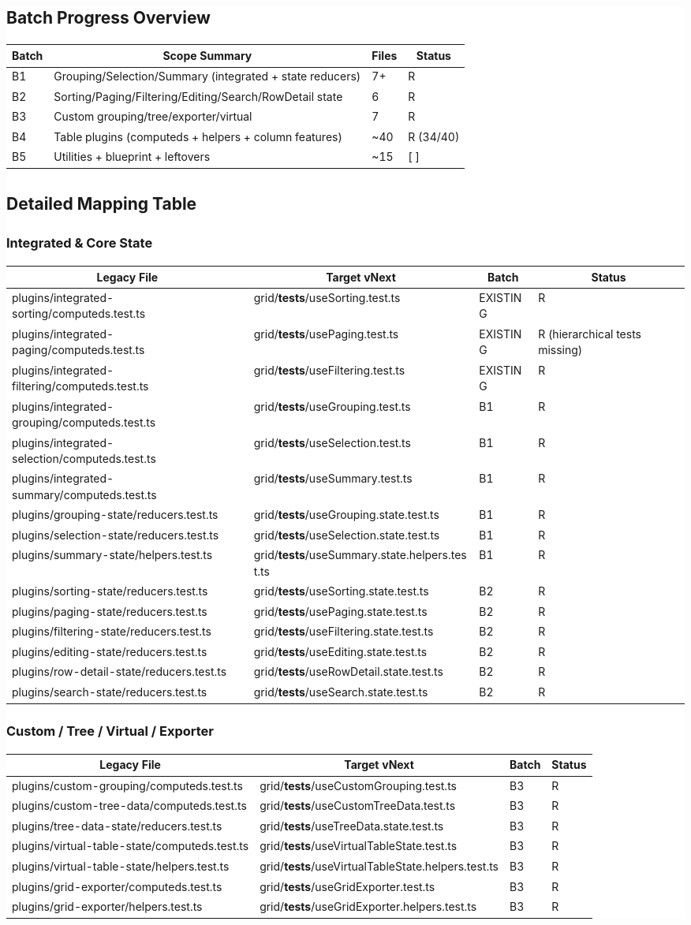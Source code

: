## Batch Progress Overview

| Batch | Scope Summary                                            | Files | Status    |
| ----- | -------------------------------------------------------- | ----- | --------- |
| B1    | Grouping/Selection/Summary (integrated + state reducers) | 7+    | R         |
| B2    | Sorting/Paging/Filtering/Editing/Search/RowDetail state  | 6     | R         |
| B3    | Custom grouping/tree/exporter/virtual                    | 7     | R         |
| B4    | Table plugins (computeds + helpers + column features)    | ~40   | R (34/40) |
| B5    | Utilities + blueprint + leftovers                        | ~15   | [ ]       |

## Detailed Mapping Table

### Integrated & Core State

| Legacy File                                    | Target vNext                                    | Batch    | Status                         |
| ---------------------------------------------- | ----------------------------------------------- | -------- | ------------------------------ |
| plugins/integrated-sorting/computeds.test.ts   | grid/**tests**/useSorting.test.ts               | EXISTING | R                              |
| plugins/integrated-paging/computeds.test.ts    | grid/**tests**/usePaging.test.ts                | EXISTING | R (hierarchical tests missing) |
| plugins/integrated-filtering/computeds.test.ts | grid/**tests**/useFiltering.test.ts             | EXISTING | R                              |
| plugins/integrated-grouping/computeds.test.ts  | grid/**tests**/useGrouping.test.ts              | B1       | R                              |
| plugins/integrated-selection/computeds.test.ts | grid/**tests**/useSelection.test.ts             | B1       | R                              |
| plugins/integrated-summary/computeds.test.ts   | grid/**tests**/useSummary.test.ts               | B1       | R                              |
| plugins/grouping-state/reducers.test.ts        | grid/**tests**/useGrouping.state.test.ts        | B1       | R                              |
| plugins/selection-state/reducers.test.ts       | grid/**tests**/useSelection.state.test.ts       | B1       | R                              |
| plugins/summary-state/helpers.test.ts          | grid/**tests**/useSummary.state.helpers.test.ts | B1       | R                              |
| plugins/sorting-state/reducers.test.ts         | grid/**tests**/useSorting.state.test.ts         | B2       | R                              |
| plugins/paging-state/reducers.test.ts          | grid/**tests**/usePaging.state.test.ts          | B2       | R                              |
| plugins/filtering-state/reducers.test.ts       | grid/**tests**/useFiltering.state.test.ts       | B2       | R                              |
| plugins/editing-state/reducers.test.ts         | grid/**tests**/useEditing.state.test.ts         | B2       | R                              |
| plugins/row-detail-state/reducers.test.ts      | grid/**tests**/useRowDetail.state.test.ts       | B2       | R                              |
| plugins/search-state/reducers.test.ts          | grid/**tests**/useSearch.state.test.ts          | B2       | R                              |

### Custom / Tree / Virtual / Exporter

| Legacy File                                   | Target vNext                                        | Batch | Status |
| --------------------------------------------- | --------------------------------------------------- | ----- | ------ |
| plugins/custom-grouping/computeds.test.ts     | grid/**tests**/useCustomGrouping.test.ts            | B3    | R      |
| plugins/custom-tree-data/computeds.test.ts    | grid/**tests**/useCustomTreeData.test.ts            | B3    | R      |
| plugins/tree-data-state/reducers.test.ts      | grid/**tests**/useTreeData.state.test.ts            | B3    | R      |
| plugins/virtual-table-state/computeds.test.ts | grid/**tests**/useVirtualTableState.test.ts         | B3    | R      |
| plugins/virtual-table-state/helpers.test.ts   | grid/**tests**/useVirtualTableState.helpers.test.ts | B3    | R      |
| plugins/grid-exporter/computeds.test.ts       | grid/**tests**/useGridExporter.test.ts              | B3    | R      |
| plugins/grid-exporter/helpers.test.ts         | grid/**tests**/useGridExporter.helpers.test.ts      | B3    | R      |
